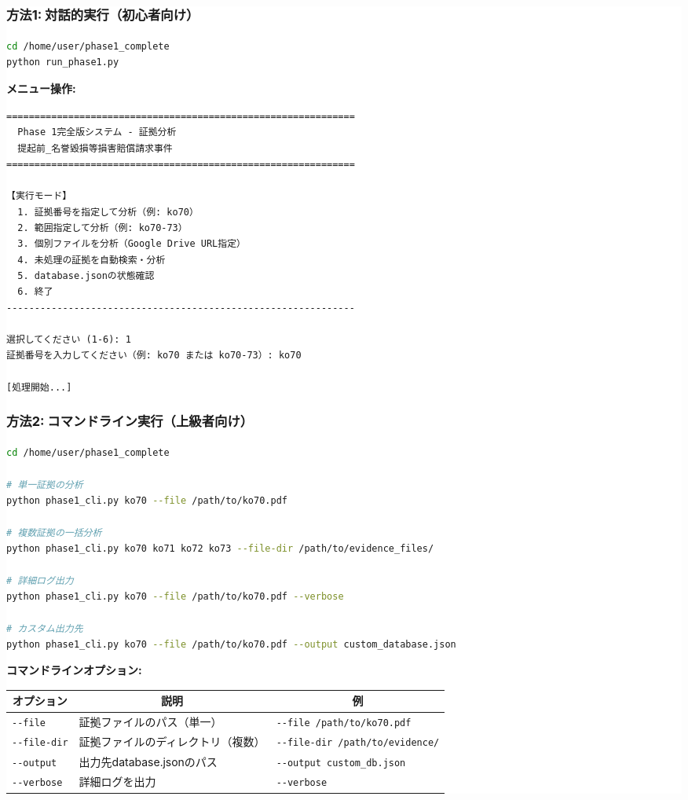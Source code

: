 ### 方法1: 対話的実行（初心者向け）

```bash
cd /home/user/phase1_complete
python run_phase1.py
```

**メニュー操作:**

```
==============================================================
  Phase 1完全版システム - 証拠分析
  提起前_名誉毀損等損害賠償請求事件
==============================================================

【実行モード】
  1. 証拠番号を指定して分析（例: ko70）
  2. 範囲指定して分析（例: ko70-73）
  3. 個別ファイルを分析（Google Drive URL指定）
  4. 未処理の証拠を自動検索・分析
  5. database.jsonの状態確認
  6. 終了
--------------------------------------------------------------

選択してください (1-6): 1
証拠番号を入力してください（例: ko70 または ko70-73）: ko70

[処理開始...]
```

### 方法2: コマンドライン実行（上級者向け）

```bash
cd /home/user/phase1_complete

# 単一証拠の分析
python phase1_cli.py ko70 --file /path/to/ko70.pdf

# 複数証拠の一括分析
python phase1_cli.py ko70 ko71 ko72 ko73 --file-dir /path/to/evidence_files/

# 詳細ログ出力
python phase1_cli.py ko70 --file /path/to/ko70.pdf --verbose

# カスタム出力先
python phase1_cli.py ko70 --file /path/to/ko70.pdf --output custom_database.json
```

**コマンドラインオプション:**

| オプション | 説明 | 例 |
|-----------|------|-----|
| `--file` | 証拠ファイルのパス（単一） | `--file /path/to/ko70.pdf` |
| `--file-dir` | 証拠ファイルのディレクトリ（複数） | `--file-dir /path/to/evidence/` |
| `--output` | 出力先database.jsonのパス | `--output custom_db.json` |
| `--verbose` | 詳細ログを出力 | `--verbose` |
